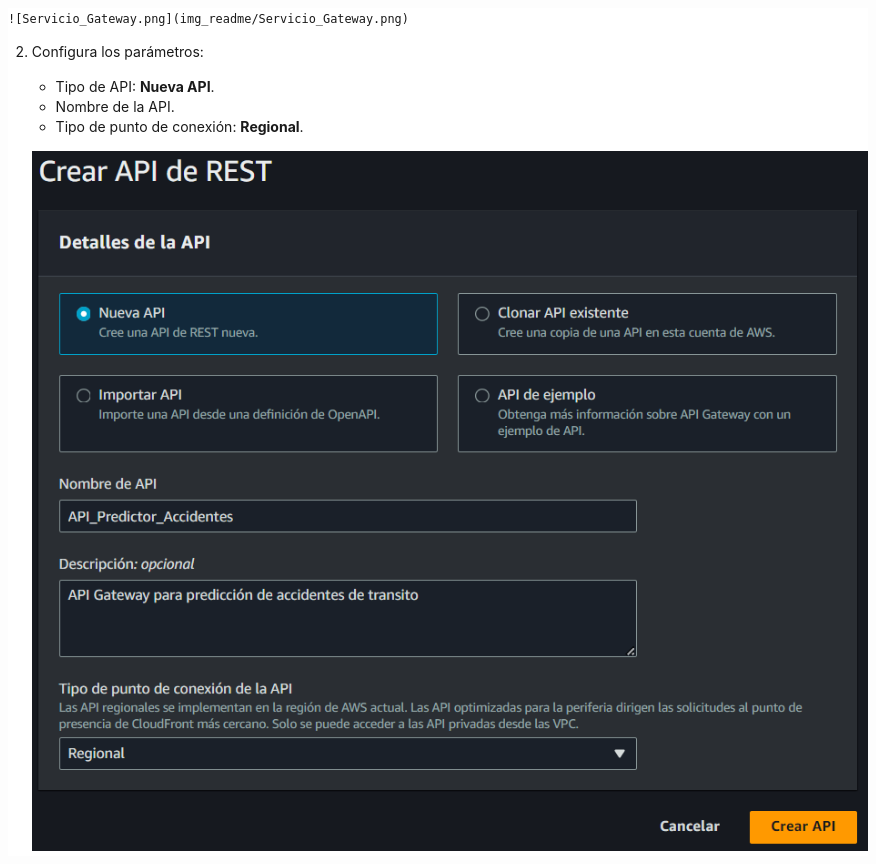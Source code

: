     ![Servicio_Gateway.png](img_readme/Servicio_Gateway.png)

2. Configura los parámetros:
    - Tipo de API: **Nueva API**.
    - Nombre de la API.
    - Tipo de punto de conexión: **Regional**.

    ![Crear_API_Gateway.PNG](img_readme/Crear_API_Gateway.png)